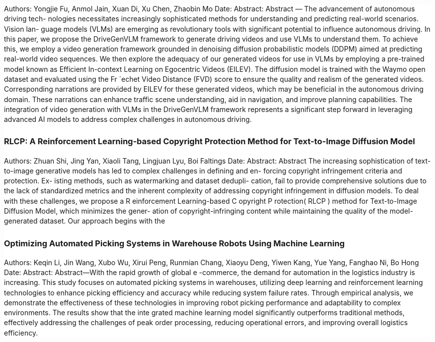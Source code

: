 Authors: Yongjie Fu, Anmol Jain, Xuan Di, Xu Chen, Zhaobin Mo
Date: 
Abstract: Abstract — The advancement of autonomous driving tech-
nologies necessitates increasingly sophisticated methods for
understanding and predicting real-world scenarios. Vision lan-
guage models (VLMs) are emerging as revolutionary tools with
significant potential to influence autonomous driving. In this
paper, we propose the DriveGenVLM framework to generate
driving videos and use VLMs to understand them. To achieve
this, we employ a video generation framework grounded in
denoising diffusion probabilistic models (DDPM) aimed at
predicting real-world video sequences. We then explore the
adequacy of our generated videos for use in VLMs by employing
a pre-trained model known as Efficient In-context Learning on
Egocentric Videos (EILEV). The diffusion model is trained with
the Waymo open dataset and evaluated using the Fr ´echet Video
Distance (FVD) score to ensure the quality and realism of the
generated videos. Corresponding narrations are provided by
EILEV for these generated videos, which may be beneficial in
the autonomous driving domain. These narrations can enhance
traffic scene understanding, aid in navigation, and improve
planning capabilities. The integration of video generation with
VLMs in the DriveGenVLM framework represents a significant
step forward in leveraging advanced AI models to address
complex challenges in autonomous driving.

### RLCP: A Reinforcement Learning-based Copyright Protection Method for Text-to-Image Diffusion Model

Authors: Zhuan Shi, Jing Yan, Xiaoli Tang, Lingjuan Lyu, Boi Faltings
Date: 
Abstract: Abstract
The increasing sophistication of text-to-image generative
models has led to complex challenges in defining and en-
forcing copyright infringement criteria and protection. Ex-
isting methods, such as watermarking and dataset dedupli-
cation, fail to provide comprehensive solutions due to the
lack of standardized metrics and the inherent complexity
of addressing copyright infringement in diffusion models.
To deal with these challenges, we propose a R einforcement
Learning-based C opyright P rotection( RLCP ) method for
Text-to-Image Diffusion Model, which minimizes the gener-
ation of copyright-infringing content while maintaining the
quality of the model-generated dataset. Our approach begins
with the

### Optimizing Automated Picking Systems in Warehouse Robots Using Machine Learning

Authors: Keqin Li, Jin Wang, Xubo Wu, Xirui Peng, Runmian Chang, Xiaoyu Deng, Yiwen Kang, Yue Yang, Fanghao Ni, Bo Hong
Date: 
Abstract: Abstract—With the rapid growth of global e -commerce, the 
demand for automation in the logistics industry is increasing. This 
study focuses on automated picking systems in warehouses, 
utilizing deep learning and reinforcement learning technologies to 
enhance picking  efficiency and accuracy while reducing system 
failure rates. Through empirical analysis, we demonstrate the 
effectiveness of these technologies in improving robot picking 
performance and adaptability to complex environments. The 
results show that the inte grated machine learning model 
significantly outperforms traditional methods, effectively 
addressing the challenges of peak order processing, reducing 
operational errors, and improving overall logistics efficiency. 